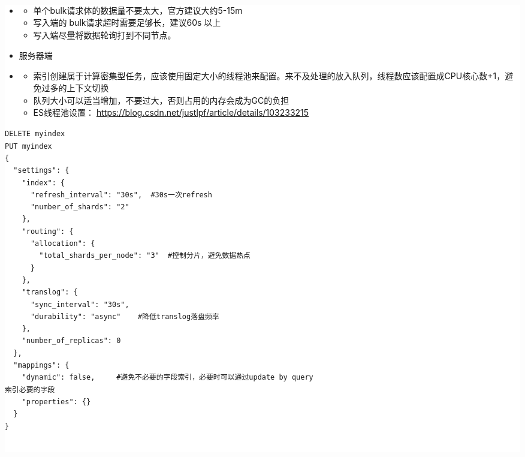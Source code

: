 - - 单个bulk请求体的数据量不要太大，官方建议大约5-15m
  - 写入端的 bulk请求超时需要足够长，建议60s 以上
  - 写入端尽量将数据轮询打到不同节点。

- 服务器端

- - 索引创建属于计算密集型任务，应该使用固定大小的线程池来配置。来不及处理的放入队列，线程数应该配置成CPU核心数+1，避免过多的上下文切换
  - 队列大小可以适当增加，不要过大，否则占用的内存会成为GC的负担
  - ES线程池设置： https://blog.csdn.net/justlpf/article/details/103233215

```
DELETE myindex
PUT myindex
{
  "settings": {
    "index": {
      "refresh_interval": "30s",  #30s一次refresh
      "number_of_shards": "2"
    },
    "routing": {
      "allocation": {
        "total_shards_per_node": "3"  #控制分片，避免数据热点
      }
    },
    "translog": {
      "sync_interval": "30s",
      "durability": "async"    #降低translog落盘频率
    },
    "number_of_replicas": 0
  },
  "mappings": {
    "dynamic": false,     #避免不必要的字段索引，必要时可以通过update by query
索引必要的字段
    "properties": {}
  }
}
```

​         